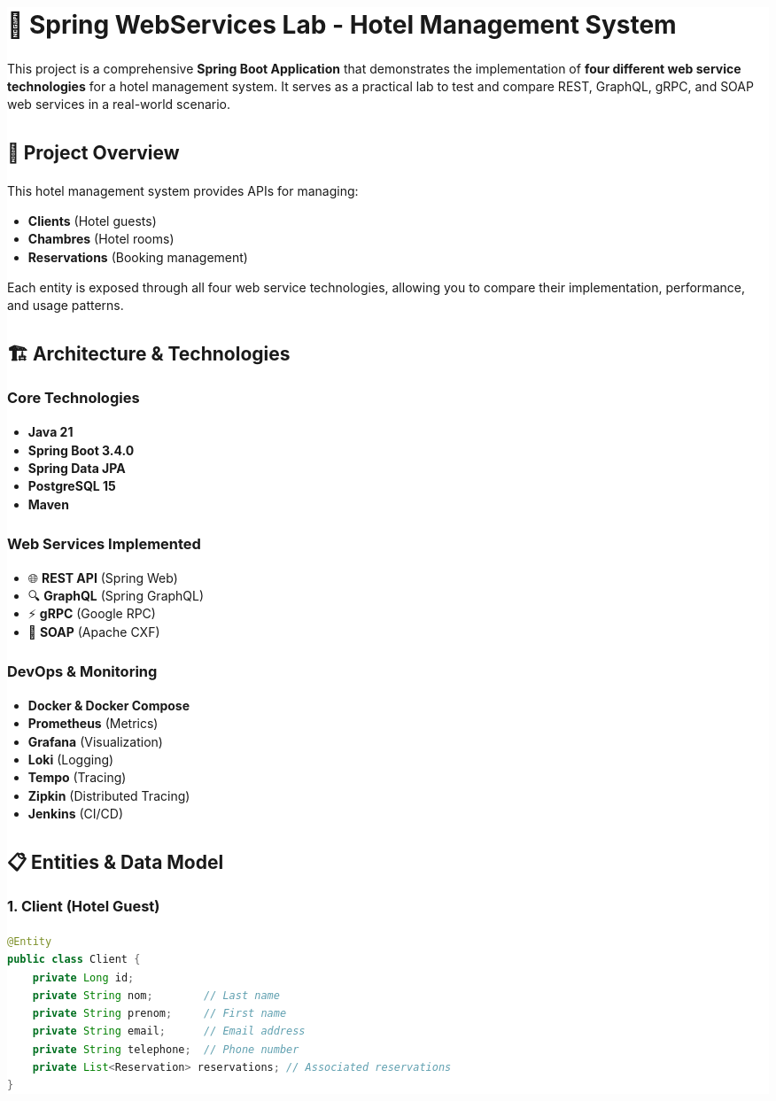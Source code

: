 # 🏨 Spring WebServices Lab - Hotel Management System

This project is a comprehensive **Spring Boot Application** that demonstrates the implementation of **four different web service technologies** for a hotel management system. It serves as a practical lab to test and compare REST, GraphQL, gRPC, and SOAP web services in a real-world scenario.

## 🎯 Project Overview

This hotel management system provides APIs for managing:
- **Clients** (Hotel guests)
- **Chambres** (Hotel rooms)
- **Reservations** (Booking management)

Each entity is exposed through all four web service technologies, allowing you to compare their implementation, performance, and usage patterns.

## 🏗️ Architecture & Technologies

### Core Technologies
- **Java 21**
- **Spring Boot 3.4.0**
- **Spring Data JPA**
- **PostgreSQL 15**
- **Maven**

### Web Services Implemented
- 🌐 **REST API** (Spring Web)
- 🔍 **GraphQL** (Spring GraphQL)
- ⚡ **gRPC** (Google RPC)
- 📡 **SOAP** (Apache CXF)

### DevOps & Monitoring
- **Docker & Docker Compose**
- **Prometheus** (Metrics)
- **Grafana** (Visualization)
- **Loki** (Logging)
- **Tempo** (Tracing)
- **Zipkin** (Distributed Tracing)
- **Jenkins** (CI/CD)

## 📋 Entities & Data Model

### 1. **Client** (Hotel Guest)
```java
@Entity
public class Client {
    private Long id;
    private String nom;        // Last name
    private String prenom;     // First name
    private String email;      // Email address
    private String telephone;  // Phone number
    private List<Reservation> reservations; // Associated reservations
}
```
